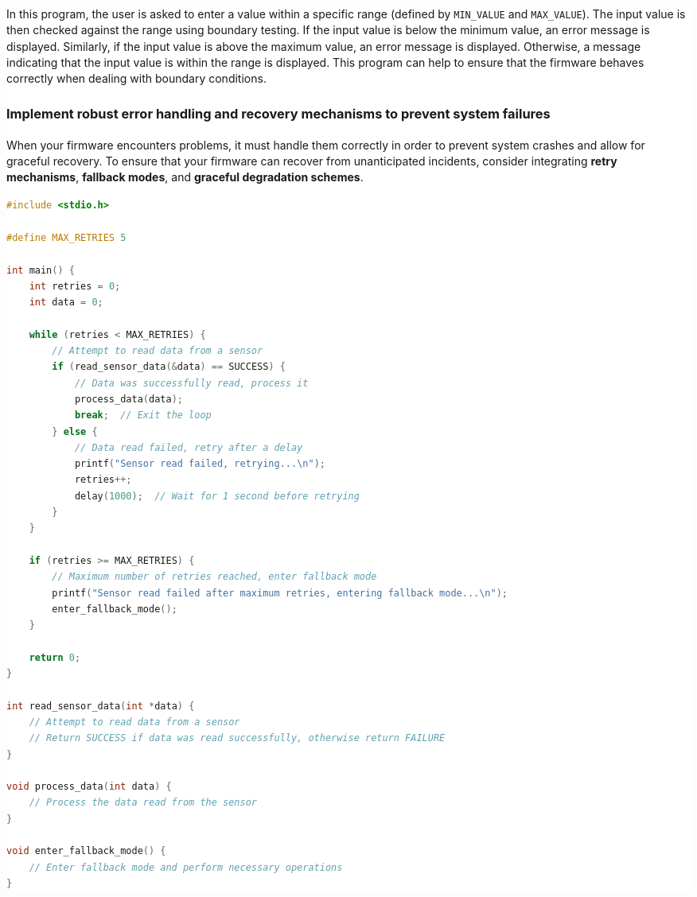 In this program, the user is asked to enter a value within a specific range (defined by `MIN_VALUE` and `MAX_VALUE`). The input value is then checked against the range using boundary testing. If the input value is below the minimum value, an error message is displayed. Similarly, if the input value is above the maximum value, an error message is displayed. Otherwise, a message indicating that the input value is within the range is displayed. This program can help to ensure that the firmware behaves correctly when dealing with boundary conditions.

### Implement robust error handling and recovery mechanisms to prevent system failures

When your firmware encounters problems, it must handle them correctly in order to prevent system crashes and allow for graceful recovery. To ensure that your firmware can recover from unanticipated incidents, consider integrating **retry mechanisms**, **fallback modes**, and **graceful degradation schemes**.

```c
#include <stdio.h>

#define MAX_RETRIES 5

int main() {
    int retries = 0;
    int data = 0;

    while (retries < MAX_RETRIES) {
        // Attempt to read data from a sensor
        if (read_sensor_data(&data) == SUCCESS) {
            // Data was successfully read, process it
            process_data(data);
            break;  // Exit the loop
        } else {
            // Data read failed, retry after a delay
            printf("Sensor read failed, retrying...\n");
            retries++;
            delay(1000);  // Wait for 1 second before retrying
        }
    }

    if (retries >= MAX_RETRIES) {
        // Maximum number of retries reached, enter fallback mode
        printf("Sensor read failed after maximum retries, entering fallback mode...\n");
        enter_fallback_mode();
    }

    return 0;
}

int read_sensor_data(int *data) {
    // Attempt to read data from a sensor
    // Return SUCCESS if data was read successfully, otherwise return FAILURE
}

void process_data(int data) {
    // Process the data read from the sensor
}

void enter_fallback_mode() {
    // Enter fallback mode and perform necessary operations
}

```
